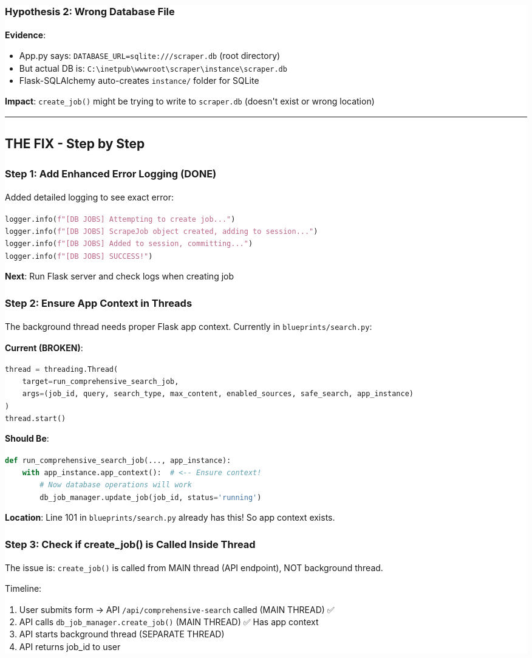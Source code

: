 ### Hypothesis 2: Wrong Database File

**Evidence**:
- App.py says: `DATABASE_URL=sqlite:///scraper.db` (root directory)
- But actual DB is: `C:\inetpub\wwwroot\scraper\instance\scraper.db`
- Flask-SQLAlchemy auto-creates `instance/` folder for SQLite

**Impact**: `create_job()` might be trying to write to `scraper.db` (doesn't exist or wrong location)

---

## THE FIX - Step by Step

### Step 1: Add Enhanced Error Logging (DONE)

Added detailed logging to see exact error:
```python
logger.info(f"[DB JOBS] Attempting to create job...")
logger.info(f"[DB JOBS] ScrapeJob object created, adding to session...")
logger.info(f"[DB JOBS] Added to session, committing...")
logger.info(f"[DB JOBS] SUCCESS!")
```

**Next**: Run Flask server and check logs when creating job

### Step 2: Ensure App Context in Threads

The background thread needs proper Flask app context. Currently in `blueprints/search.py`:

**Current (BROKEN)**:
```python
thread = threading.Thread(
    target=run_comprehensive_search_job,
    args=(job_id, query, search_type, max_content, enabled_sources, safe_search, app_instance)
)
thread.start()
```

**Should Be**:
```python
def run_comprehensive_search_job(..., app_instance):
    with app_instance.app_context():  # <-- Ensure context!
        # Now database operations will work
        db_job_manager.update_job(job_id, status='running')
```

**Location**: Line 101 in `blueprints/search.py` already has this! So app context exists.

### Step 3: Check if create_job() is Called Inside Thread

The issue is: `create_job()` is called from MAIN thread (API endpoint), NOT background thread.

Timeline:
1. User submits form → API `/api/comprehensive-search` called (MAIN THREAD) ✅
2. API calls `db_job_manager.create_job()` (MAIN THREAD) ✅ Has app context
3. API starts background thread (SEPARATE THREAD)
4. API returns job_id to user
